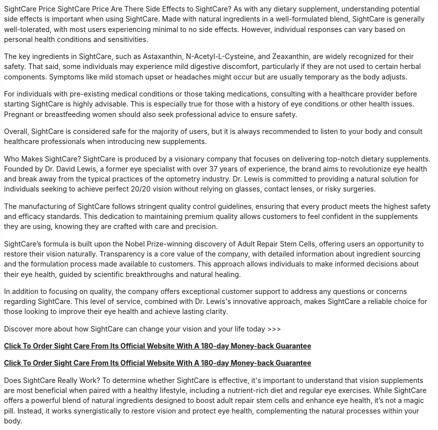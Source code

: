 
SightCare Price
SightCare Price
Are There Side Effects to SightCare?
As with any dietary supplement, understanding potential side effects is important when using SightCare. Made with natural ingredients in a well-formulated blend, SightCare is generally well-tolerated, with most users experiencing minimal to no side effects. However, individual responses can vary based on personal health conditions and sensitivities.

The key ingredients in SightCare, such as Astaxanthin, N-Acetyl-L-Cysteine, and Zeaxanthin, are widely recognized for their safety. That said, some individuals may experience mild digestive discomfort, particularly if they are not used to certain herbal components. Symptoms like mild stomach upset or headaches might occur but are usually temporary as the body adjusts.

For individuals with pre-existing medical conditions or those taking medications, consulting with a healthcare provider before starting SightCare is highly advisable. This is especially true for those with a history of eye conditions or other health issues. Pregnant or breastfeeding women should also seek professional advice to ensure safety.

Overall, SightCare is considered safe for the majority of users, but it is always recommended to listen to your body and consult healthcare professionals when introducing new supplements.

Who Makes SightCare?
SightCare is produced by a visionary company that focuses on delivering top-notch dietary supplements. Founded by Dr. David Lewis, a former eye specialist with over 37 years of experience, the brand aims to revolutionize eye health and break away from the typical practices of the optometry industry. Dr. Lewis is committed to providing a natural solution for individuals seeking to achieve perfect 20/20 vision without relying on glasses, contact lenses, or risky surgeries.

The manufacturing of SightCare follows stringent quality control guidelines, ensuring that every product meets the highest safety and efficacy standards. This dedication to maintaining premium quality allows customers to feel confident in the supplements they are using, knowing they are crafted with care and precision.

SightCare’s formula is built upon the Nobel Prize-winning discovery of Adult Repair Stem Cells, offering users an opportunity to restore their vision naturally. Transparency is a core value of the company, with detailed information about ingredient sourcing and the formulation process made available to customers. This approach allows individuals to make informed decisions about their eye health, guided by scientific breakthroughs and natural healing.

In addition to focusing on quality, the company offers exceptional customer support to address any questions or concerns regarding SightCare. This level of service, combined with Dr. Lewis's innovative approach, makes SightCare a reliable choice for those looking to improve their eye health and achieve lasting clarity.

Discover more about how SightCare can change your vision and your life today >>>

**[Click To Order Sight Care From Its Official Website With A 180-day Money-back Guarantee](https://cutt.ly/ZeLp9m4P)**

**[Click To Order Sight Care From Its Official Website With A 180-day Money-back Guarantee](https://cutt.ly/ZeLp9m4P)**


Does SightCare Really Work?
To determine whether SightCare is effective, it's important to understand that vision supplements are most beneficial when paired with a healthy lifestyle, including a nutrient-rich diet and regular eye exercises. While SightCare offers a powerful blend of natural ingredients designed to boost adult repair stem cells and enhance eye health, it’s not a magic pill. Instead, it works synergistically to restore vision and protect eye health, complementing the natural processes within your body.
